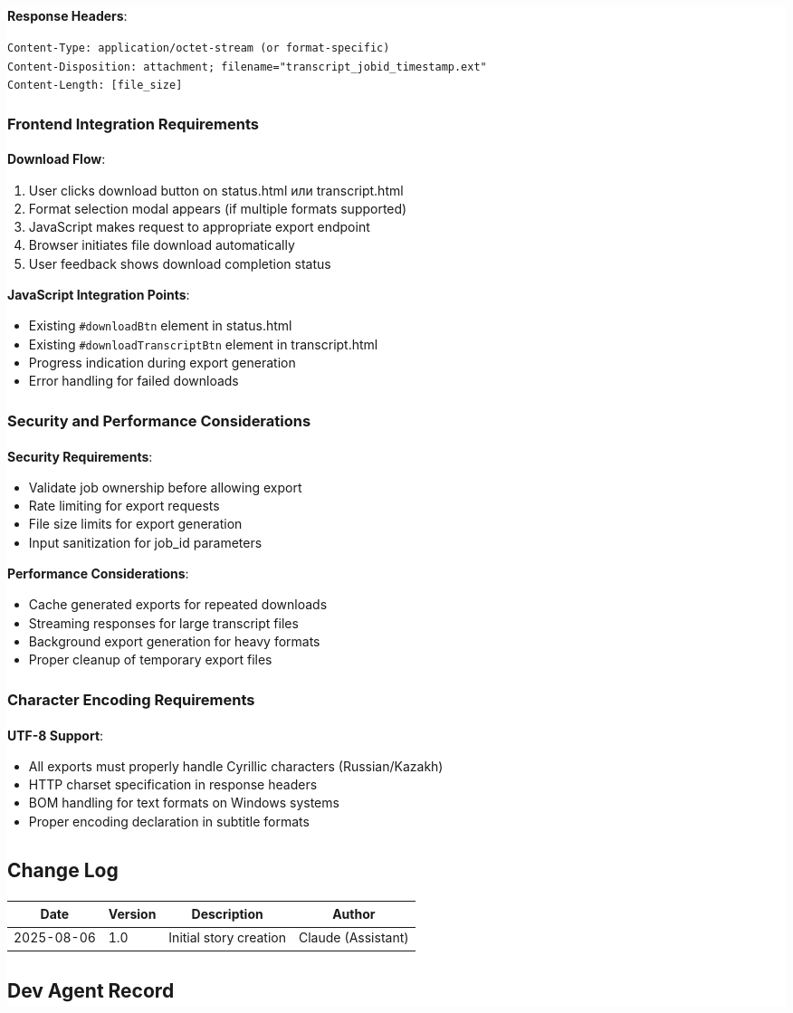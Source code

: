 **Response Headers**:
```
Content-Type: application/octet-stream (or format-specific)
Content-Disposition: attachment; filename="transcript_jobid_timestamp.ext"
Content-Length: [file_size]
```

### Frontend Integration Requirements

**Download Flow**:
1. User clicks download button on status.html или transcript.html
2. Format selection modal appears (if multiple formats supported)
3. JavaScript makes request to appropriate export endpoint
4. Browser initiates file download automatically
5. User feedback shows download completion status

**JavaScript Integration Points**:
- Existing `#downloadBtn` element in status.html
- Existing `#downloadTranscriptBtn` element in transcript.html
- Progress indication during export generation
- Error handling for failed downloads

### Security and Performance Considerations

**Security Requirements**:
- Validate job ownership before allowing export
- Rate limiting for export requests
- File size limits for export generation
- Input sanitization for job_id parameters

**Performance Considerations**:
- Cache generated exports for repeated downloads
- Streaming responses for large transcript files
- Background export generation for heavy formats
- Proper cleanup of temporary export files

### Character Encoding Requirements

**UTF-8 Support**:
- All exports must properly handle Cyrillic characters (Russian/Kazakh)
- HTTP charset specification in response headers
- BOM handling for text formats on Windows systems
- Proper encoding declaration in subtitle formats

## Change Log

| Date       | Version | Description            | Author             |
| ---------- | ------- | ---------------------- | ------------------ |
| 2025-08-06 | 1.0     | Initial story creation | Claude (Assistant) |

## Dev Agent Record
